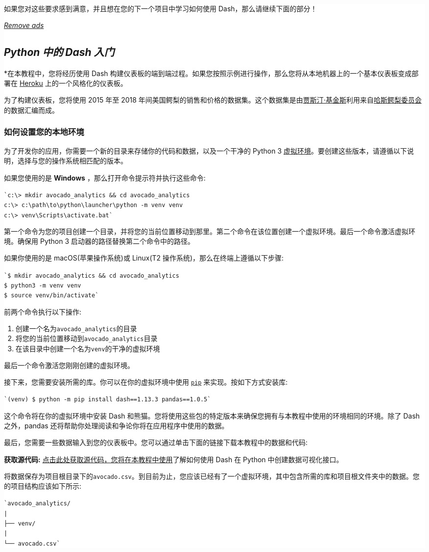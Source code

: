如果您对这些要求感到满意，并且想在您的下一个项目中学习如何使用 Dash，那么请继续下面的部分！

[*Remove ads*](/account/join/)

## *Python 中的 Dash 入门*

 *在本教程中，您将经历使用 Dash 构建仪表板的端到端过程。如果您按照示例进行操作，那么您将从本地机器上的一个基本仪表板变成部署在 [Heroku](https://www.heroku.com/about) 上的一个风格化的仪表板。

为了构建仪表板，您将使用 2015 年至 2018 年间美国鳄梨的销售和价格的数据集。这个数据集是由[贾斯汀·基金斯](https://justinkiggins.com/about)利用来自[哈斯鳄梨委员会](https://www.hassavocadoboard.com/retail/volume-and-price-data)的数据汇编而成。

### 如何设置您的本地环境

为了开发你的应用，你需要一个新的目录来存储你的代码和数据，以及一个干净的 Python 3 [虚拟环境](https://realpython.com/python-virtual-environments-a-primer/)。要创建这些版本，请遵循以下说明，选择与您的操作系统相匹配的版本。

如果您使用的是 **Windows** ，那么打开命令提示符并执行这些命令:

```
`c:\> mkdir avocado_analytics && cd avocado_analytics
c:\> c:\path\to\python\launcher\python -m venv venv
c:\> venv\Scripts\activate.bat` 
```

第一个命令为您的项目创建一个目录，并将您的当前位置移动到那里。第二个命令在该位置创建一个虚拟环境。最后一个命令激活虚拟环境。确保用 Python 3 启动器的路径替换第二个命令中的路径。

如果你使用的是 macOS(苹果操作系统)或 Linux(T2 操作系统)，那么在终端上遵循以下步骤:

```
`$ mkdir avocado_analytics && cd avocado_analytics
$ python3 -m venv venv
$ source venv/bin/activate` 
```

前两个命令执行以下操作:

1.  创建一个名为`avocado_analytics`的目录
2.  将您的当前位置移动到`avocado_analytics`目录
3.  在该目录中创建一个名为`venv`的干净的虚拟环境

最后一个命令激活您刚刚创建的虚拟环境。

接下来，您需要安装所需的库。你可以在你的虚拟环境中使用 [`pip`](https://realpython.com/what-is-pip/) 来实现。按如下方式安装库:

```
`(venv) $ python -m pip install dash==1.13.3 pandas==1.0.5` 
```

这个命令将在你的虚拟环境中安装 Dash 和熊猫。您将使用这些包的特定版本来确保您拥有与本教程中使用的环境相同的环境。除了 Dash 之外，pandas 还将帮助你处理阅读和争论你将在应用程序中使用的数据。

最后，您需要一些数据输入到您的仪表板中。您可以通过单击下面的链接下载本教程中的数据和代码:

**获取源代码:** [点击此处获取源代码，您将在本教程中使用](https://realpython.com/bonus/dash-code/)了解如何使用 Dash 在 Python 中创建数据可视化接口。

将数据保存为项目根目录下的`avocado.csv`。到目前为止，您应该已经有了一个虚拟环境，其中包含所需的库和项目根文件夹中的数据。您的项目结构应该如下所示:

```
`avocado_analytics/
|
├── venv/
|
└── avocado.csv` 
```
